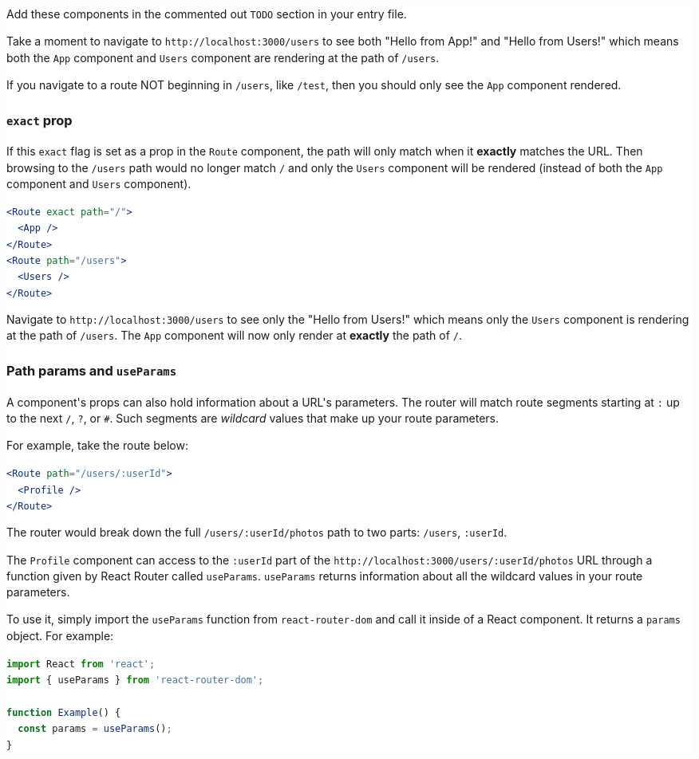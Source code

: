 Add these components in the commented out `TODO` section in your entry file.

Take a moment to navigate to `http://localhost:3000/users` to see both "Hello
from App!" and "Hello from Users!" which means both the  `App` component and
`Users` component are rendering at the path of `/users`.

If you navigate to a route NOT beginning in `/users`, like `/test`, then you
should only see the `App` component rendered.

### `exact` prop

If this `exact` flag is set as a prop in the `Route` component, the path will
only match when it **exactly** matches the URL. Then browsing to the `/users`
path would no longer match `/` and only the `Users` component will be rendered
(instead of both the `App` component and `Users` component).

```jsx
<Route exact path="/">
  <App />
</Route>
<Route path="/users">
  <Users />
</Route>
```

Navigate to `http://localhost:3000/users` to see only the "Hello from Users!"
which means only the `Users` component is rendering at the path of `/users`.
The `App` component will now only render at **exactly** the path of `/`.

### Path params and `useParams`

A component's props can also hold information about a URL's parameters. The
router will match route segments starting at `:` up to the next `/`, `?`, or
`#`. Such segments are _wildcard_ values that make up your route parameters.

For example, take the route below:

```jsx
<Route path="/users/:userId">
  <Profile />
</Route>
```

The router would break down the full `/users/:userId/photos` path to two parts:
`/users`, `:userId`.

The `Profile` component can access to the `:userId` part of the
`http://localhost:3000/users/:userId/photos` URL through a function given by
React Router called `useParams`. `useParams` returns information about all the
wildcard values in your route parameters.

To use it, simply import the `useParams` function from `react-router-dom` and
call it inside of a React component. It returns a `params` object. For example:

```js
import React from 'react';
import { useParams } from 'react-router-dom';

function Example() {
  const params = useParams();
}
```
